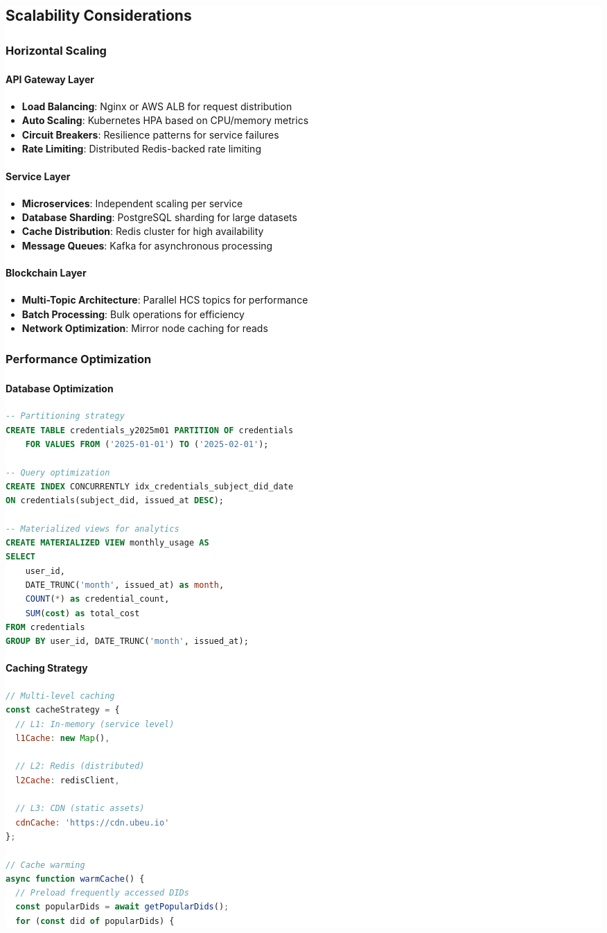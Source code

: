 ## Scalability Considerations

### Horizontal Scaling

#### API Gateway Layer
- **Load Balancing**: Nginx or AWS ALB for request distribution
- **Auto Scaling**: Kubernetes HPA based on CPU/memory metrics
- **Circuit Breakers**: Resilience patterns for service failures
- **Rate Limiting**: Distributed Redis-backed rate limiting

#### Service Layer
- **Microservices**: Independent scaling per service
- **Database Sharding**: PostgreSQL sharding for large datasets
- **Cache Distribution**: Redis cluster for high availability
- **Message Queues**: Kafka for asynchronous processing

#### Blockchain Layer
- **Multi-Topic Architecture**: Parallel HCS topics for performance
- **Batch Processing**: Bulk operations for efficiency
- **Network Optimization**: Mirror node caching for reads

### Performance Optimization

#### Database Optimization
```sql
-- Partitioning strategy
CREATE TABLE credentials_y2025m01 PARTITION OF credentials
    FOR VALUES FROM ('2025-01-01') TO ('2025-02-01');

-- Query optimization
CREATE INDEX CONCURRENTLY idx_credentials_subject_did_date
ON credentials(subject_did, issued_at DESC);

-- Materialized views for analytics
CREATE MATERIALIZED VIEW monthly_usage AS
SELECT
    user_id,
    DATE_TRUNC('month', issued_at) as month,
    COUNT(*) as credential_count,
    SUM(cost) as total_cost
FROM credentials
GROUP BY user_id, DATE_TRUNC('month', issued_at);
```

#### Caching Strategy
```javascript
// Multi-level caching
const cacheStrategy = {
  // L1: In-memory (service level)
  l1Cache: new Map(),

  // L2: Redis (distributed)
  l2Cache: redisClient,

  // L3: CDN (static assets)
  cdnCache: 'https://cdn.ubeu.io'
};

// Cache warming
async function warmCache() {
  // Preload frequently accessed DIDs
  const popularDids = await getPopularDids();
  for (const did of popularDids) {
```
